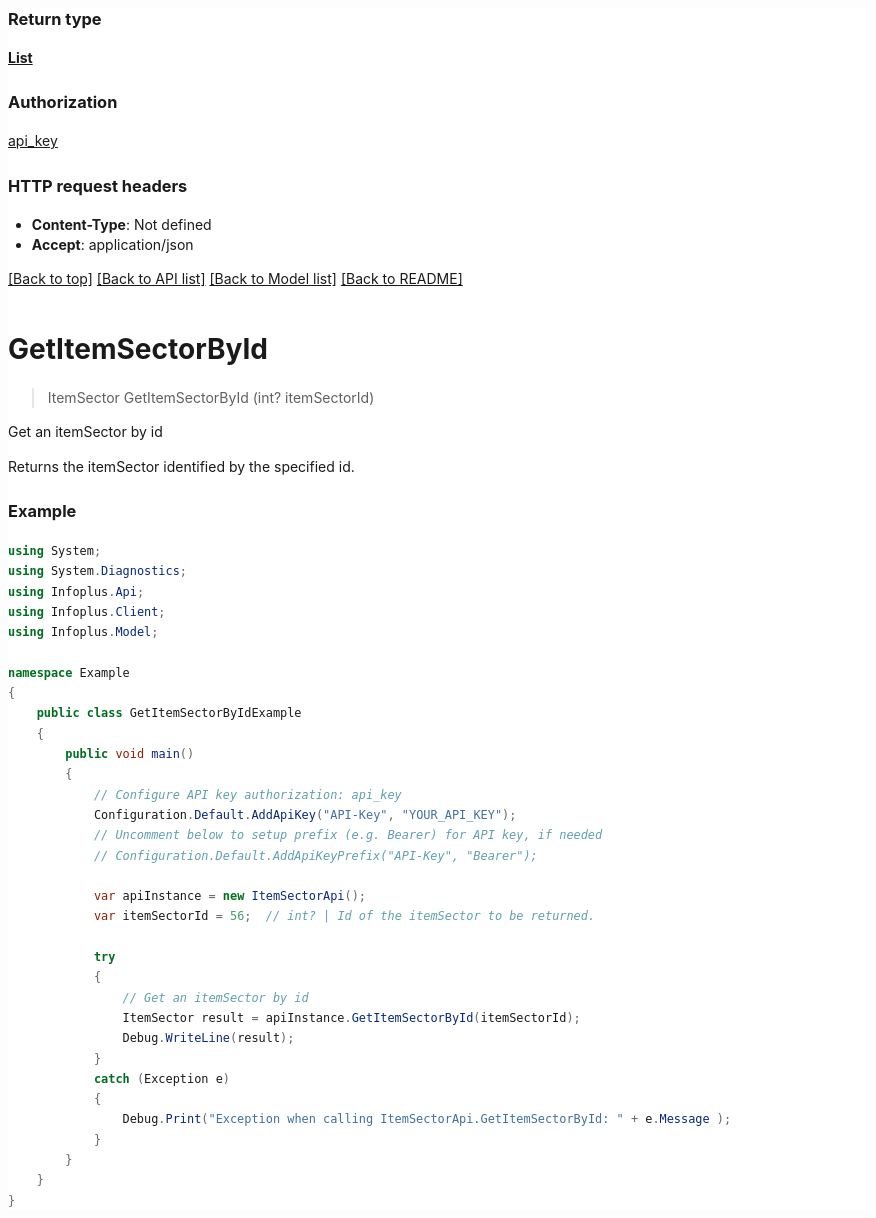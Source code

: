 ### Return type

[**List<ItemSector>**](ItemSector.md)

### Authorization

[api_key](../README.md#api_key)

### HTTP request headers

 - **Content-Type**: Not defined
 - **Accept**: application/json

[[Back to top]](#) [[Back to API list]](../README.md#documentation-for-api-endpoints) [[Back to Model list]](../README.md#documentation-for-models) [[Back to README]](../README.md)

<a name="getitemsectorbyid"></a>
# **GetItemSectorById**
> ItemSector GetItemSectorById (int? itemSectorId)

Get an itemSector by id

Returns the itemSector identified by the specified id.

### Example
```csharp
using System;
using System.Diagnostics;
using Infoplus.Api;
using Infoplus.Client;
using Infoplus.Model;

namespace Example
{
    public class GetItemSectorByIdExample
    {
        public void main()
        {
            // Configure API key authorization: api_key
            Configuration.Default.AddApiKey("API-Key", "YOUR_API_KEY");
            // Uncomment below to setup prefix (e.g. Bearer) for API key, if needed
            // Configuration.Default.AddApiKeyPrefix("API-Key", "Bearer");

            var apiInstance = new ItemSectorApi();
            var itemSectorId = 56;  // int? | Id of the itemSector to be returned.

            try
            {
                // Get an itemSector by id
                ItemSector result = apiInstance.GetItemSectorById(itemSectorId);
                Debug.WriteLine(result);
            }
            catch (Exception e)
            {
                Debug.Print("Exception when calling ItemSectorApi.GetItemSectorById: " + e.Message );
            }
        }
    }
}
```

